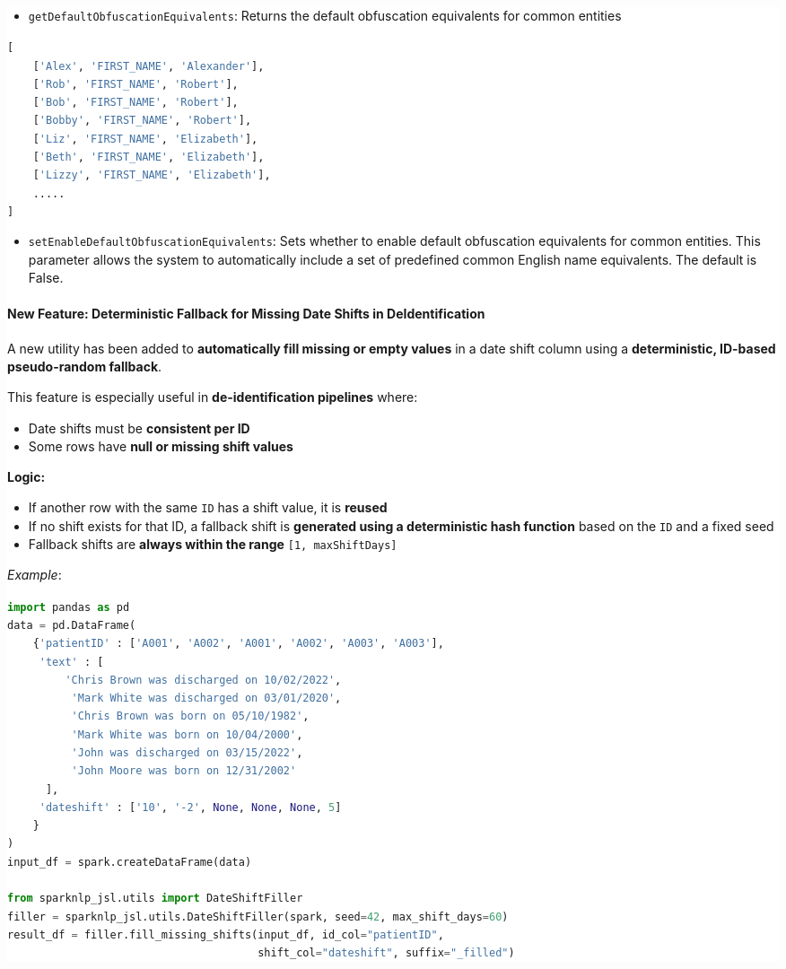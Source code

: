 - `getDefaultObfuscationEquivalents`: Returns the default obfuscation equivalents for common entities

```python
[
    ['Alex', 'FIRST_NAME', 'Alexander'],
    ['Rob', 'FIRST_NAME', 'Robert'],
    ['Bob', 'FIRST_NAME', 'Robert'],
    ['Bobby', 'FIRST_NAME', 'Robert'],
    ['Liz', 'FIRST_NAME', 'Elizabeth'],
    ['Beth', 'FIRST_NAME', 'Elizabeth'],
    ['Lizzy', 'FIRST_NAME', 'Elizabeth'],
    .....
]
```


- `setEnableDefaultObfuscationEquivalents`: Sets whether to enable default obfuscation equivalents for common entities.
This parameter allows the system to automatically include a set of predefined common English name equivalents. The default is False.


</div><div class="h3-box" markdown="1">


#### New Feature: Deterministic Fallback for Missing Date Shifts in DeIdentification

A new utility has been added to **automatically fill missing or empty values** in a date shift column using a **deterministic, ID-based pseudo-random fallback**.

This feature is especially useful in **de-identification pipelines** where:

- Date shifts must be **consistent per ID**
- Some rows have **null or missing shift values**

**Logic:**

- If another row with the same `ID` has a shift value, it is **reused**
- If no shift exists for that ID, a fallback shift is **generated using a deterministic hash function** based on the `ID` and a fixed seed
- Fallback shifts are **always within the range** `[1, maxShiftDays]`


*Example*:

```python
import pandas as pd
data = pd.DataFrame(
    {'patientID' : ['A001', 'A002', 'A001', 'A002', 'A003', 'A003'],
     'text' : [
         'Chris Brown was discharged on 10/02/2022',
          'Mark White was discharged on 03/01/2020',
          'Chris Brown was born on 05/10/1982',
          'Mark White was born on 10/04/2000',
          'John was discharged on 03/15/2022',
          'John Moore was born on 12/31/2002'
      ],
     'dateshift' : ['10', '-2', None, None, None, 5]
    }
)
input_df = spark.createDataFrame(data)

from sparknlp_jsl.utils import DateShiftFiller
filler = sparknlp_jsl.utils.DateShiftFiller(spark, seed=42, max_shift_days=60)
result_df = filler.fill_missing_shifts(input_df, id_col="patientID", 
                                       shift_col="dateshift", suffix="_filled")
```
